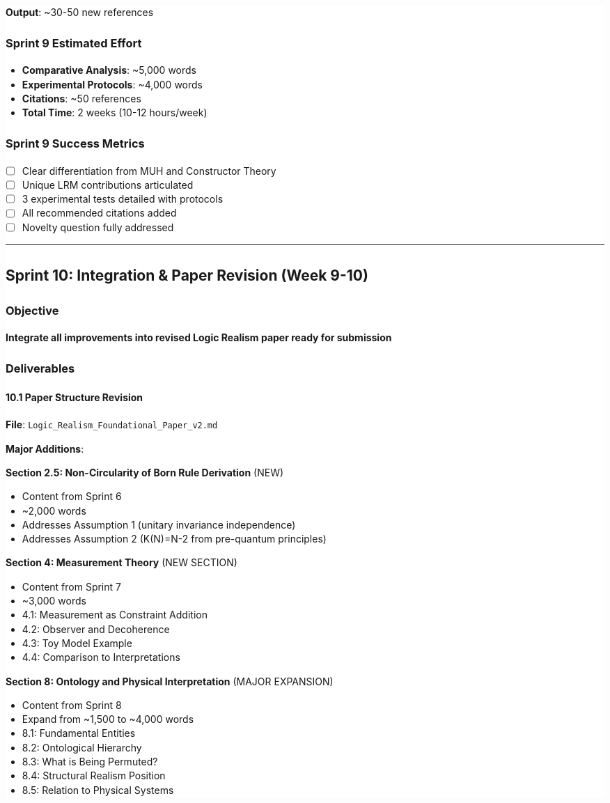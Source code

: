 **Output**: ~30-50 new references

### Sprint 9 Estimated Effort
- **Comparative Analysis**: ~5,000 words
- **Experimental Protocols**: ~4,000 words
- **Citations**: ~50 references
- **Total Time**: 2 weeks (10-12 hours/week)

### Sprint 9 Success Metrics
- [ ] Clear differentiation from MUH and Constructor Theory
- [ ] Unique LRM contributions articulated
- [ ] 3 experimental tests detailed with protocols
- [ ] All recommended citations added
- [ ] Novelty question fully addressed

---

## Sprint 10: Integration & Paper Revision (Week 9-10)

### Objective
**Integrate all improvements into revised Logic Realism paper ready for submission**

### Deliverables

#### 10.1 Paper Structure Revision
**File**: `Logic_Realism_Foundational_Paper_v2.md`

**Major Additions**:

**Section 2.5: Non-Circularity of Born Rule Derivation** (NEW)
- Content from Sprint 6
- ~2,000 words
- Addresses Assumption 1 (unitary invariance independence)
- Addresses Assumption 2 (K(N)=N-2 from pre-quantum principles)

**Section 4: Measurement Theory** (NEW SECTION)
- Content from Sprint 7
- ~3,000 words
- 4.1: Measurement as Constraint Addition
- 4.2: Observer and Decoherence
- 4.3: Toy Model Example
- 4.4: Comparison to Interpretations

**Section 8: Ontology and Physical Interpretation** (MAJOR EXPANSION)
- Content from Sprint 8
- Expand from ~1,500 to ~4,000 words
- 8.1: Fundamental Entities
- 8.2: Ontological Hierarchy
- 8.3: What is Being Permuted?
- 8.4: Structural Realism Position
- 8.5: Relation to Physical Systems
